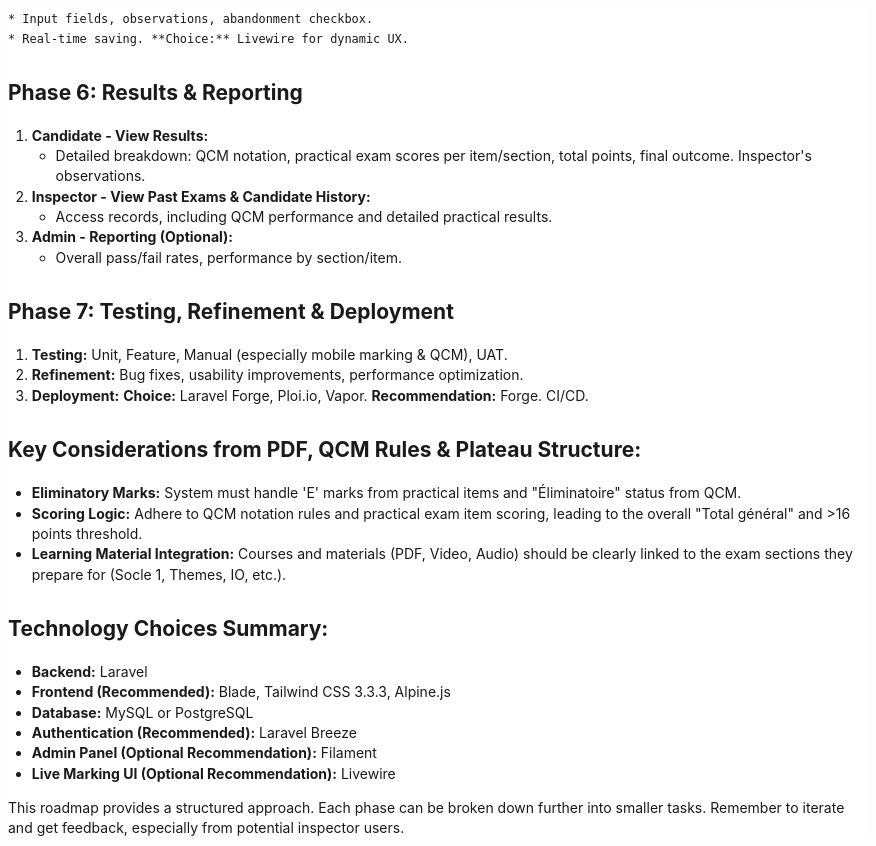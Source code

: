     * Input fields, observations, abandonment checkbox.
    * Real-time saving. **Choice:** Livewire for dynamic UX.

## Phase 6: Results & Reporting

1.  **Candidate - View Results:**
    * Detailed breakdown: QCM notation, practical exam scores per item/section, total points, final outcome. Inspector's observations.
2.  **Inspector - View Past Exams & Candidate History:**
    * Access records, including QCM performance and detailed practical results.
3.  **Admin - Reporting (Optional):**
    * Overall pass/fail rates, performance by section/item.

## Phase 7: Testing, Refinement & Deployment

1.  **Testing:** Unit, Feature, Manual (especially mobile marking & QCM), UAT.
2.  **Refinement:** Bug fixes, usability improvements, performance optimization.
3.  **Deployment:** **Choice:** Laravel Forge, Ploi.io, Vapor. **Recommendation:** Forge. CI/CD.

## Key Considerations from PDF, QCM Rules & Plateau Structure:

* **Eliminatory Marks:** System must handle 'E' marks from practical items and "Éliminatoire" status from QCM.
* **Scoring Logic:** Adhere to QCM notation rules and practical exam item scoring, leading to the overall "Total général" and >16 points threshold.
* **Learning Material Integration:** Courses and materials (PDF, Video, Audio) should be clearly linked to the exam sections they prepare for (Socle 1, Themes, IO, etc.).

## Technology Choices Summary:

* **Backend:** Laravel
* **Frontend (Recommended):** Blade, Tailwind CSS 3.3.3, Alpine.js
* **Database:** MySQL or PostgreSQL
* **Authentication (Recommended):** Laravel Breeze
* **Admin Panel (Optional Recommendation):** Filament
* **Live Marking UI (Optional Recommendation):** Livewire

This roadmap provides a structured approach. Each phase can be broken down further into smaller tasks. Remember to iterate and get feedback, especially from potential inspector users.

